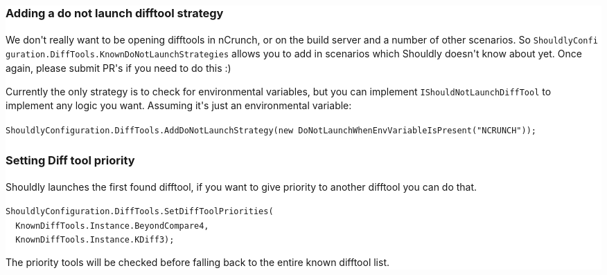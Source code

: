
### Adding a do not launch difftool strategy

We don't really want to be opening difftools in nCrunch, or on the build server and a number of other scenarios. So `ShouldlyConfiguration.DiffTools.KnownDoNotLaunchStrategies` allows you to add in scenarios which Shouldly doesn't know about yet. Once again, please submit PR's if you need to do this :)

Currently the only strategy is to check for environmental variables, but you can implement `IShouldNotLaunchDiffTool` to implement any logic you want. Assuming it's just an environmental variable:

```
ShouldlyConfiguration.DiffTools.AddDoNotLaunchStrategy(new DoNotLaunchWhenEnvVariableIsPresent("NCRUNCH"));
```


### Setting Diff tool priority

Shouldly launches the first found difftool, if you want to give priority to another difftool you can do that.

```
ShouldlyConfiguration.DiffTools.SetDiffToolPriorities(
  KnownDiffTools.Instance.BeyondCompare4,
  KnownDiffTools.Instance.KDiff3);
```

The priority tools will be checked before falling back to the entire known difftool list.
